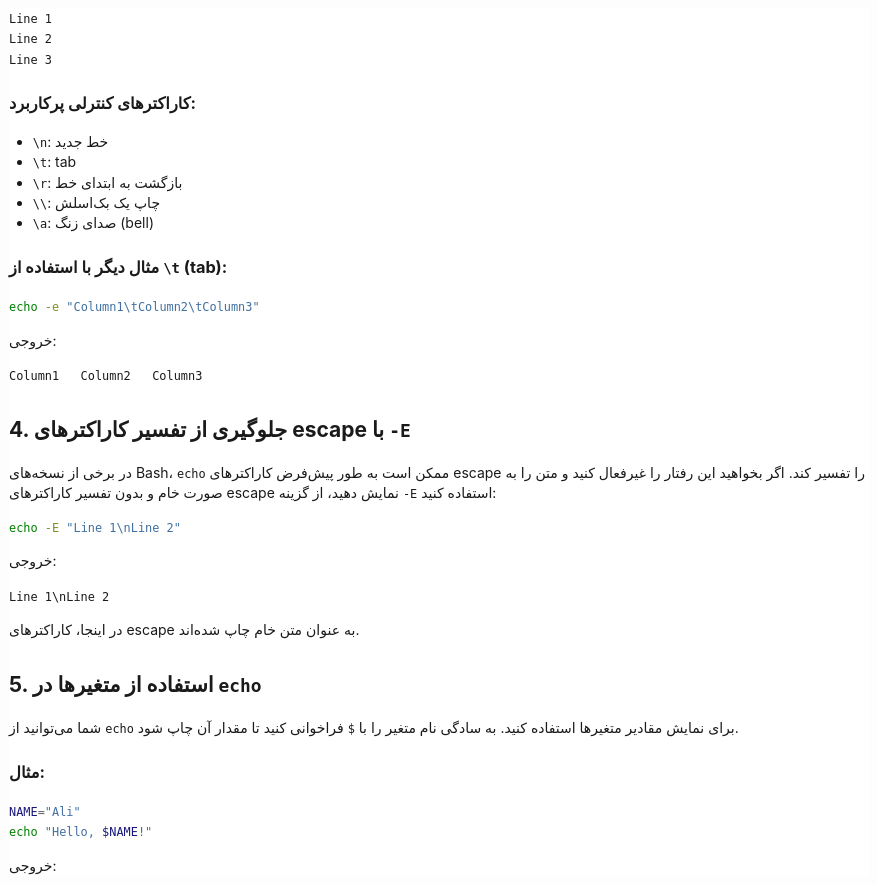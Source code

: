 ```
Line 1
Line 2
Line 3
```

### کاراکترهای کنترلی پرکاربرد:

- `\n`: خط جدید
- `\t`: tab
- `\r`: بازگشت به ابتدای خط
- `\\`: چاپ یک بک‌اسلش
- `\a`: صدای زنگ (bell)

### مثال دیگر با استفاده از `\t` (tab):

```bash
echo -e "Column1\tColumn2\tColumn3"
```

خروجی:

```
Column1   Column2   Column3
```

## 4. جلوگیری از تفسیر کاراکترهای escape با `-E`

در برخی از نسخه‌های Bash، `echo` ممکن است به طور پیش‌فرض کاراکترهای escape را تفسیر کند. اگر بخواهید این رفتار را غیرفعال کنید و متن را به صورت خام و بدون تفسیر کاراکترهای escape نمایش دهید، از گزینه `-E` استفاده کنید:

```bash
echo -E "Line 1\nLine 2"
```

خروجی:

```
Line 1\nLine 2
```

در اینجا، کاراکترهای escape به عنوان متن خام چاپ شده‌اند.

## 5. استفاده از متغیرها در `echo`

شما می‌توانید از `echo` برای نمایش مقادیر متغیرها استفاده کنید. به سادگی نام متغیر را با `$` فراخوانی کنید تا مقدار آن چاپ شود.

### مثال:

```bash
NAME="Ali"
echo "Hello, $NAME!"
```

خروجی:

